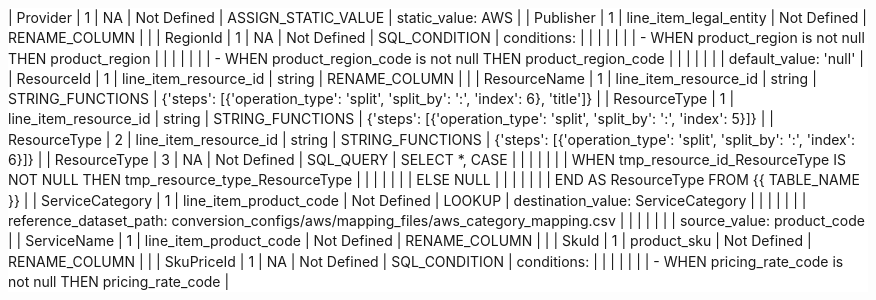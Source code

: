 | Provider                   |                1 | NA                              | Not Defined          | ASSIGN_STATIC_VALUE | static_value: AWS                                                                                                                                   |
| Publisher                  |                1 | line_item_legal_entity          | Not Defined          | RENAME_COLUMN       |                                                                                                                                                     |
| RegionId                   |                1 | NA                              | Not Defined          | SQL_CONDITION       | conditions:                                                                                                                                         |
|                            |                  |                                 |                      |                     | - WHEN product_region is not null THEN product_region                                                                                               |
|                            |                  |                                 |                      |                     | - WHEN product_region_code is not null THEN product_region_code                                                                                     |
|                            |                  |                                 |                      |                     | default_value: 'null'                                                                                                                               |
| ResourceId                 |                1 | line_item_resource_id           | string               | RENAME_COLUMN       |                                                                                                                                                     |
| ResourceName               |                1 | line_item_resource_id           | string               | STRING_FUNCTIONS    | {'steps': [{'operation_type': 'split', 'split_by': ':', 'index': 6}, 'title']}                                                                      |
| ResourceType               |                1 | line_item_resource_id           | string               | STRING_FUNCTIONS    | {'steps': [{'operation_type': 'split', 'split_by': ':', 'index': 5}]}                                                                               |
| ResourceType               |                2 | line_item_resource_id           | string               | STRING_FUNCTIONS    | {'steps': [{'operation_type': 'split', 'split_by': ':', 'index': 6}]}                                                                               |
| ResourceType               |                3 | NA                              | Not Defined          | SQL_QUERY           | SELECT *, CASE                                                                                                                                      |
|                            |                  |                                 |                      |                     |     WHEN tmp_resource_id_ResourceType IS NOT NULL THEN tmp_resource_type_ResourceType                                                               |
|                            |                  |                                 |                      |                     |     ELSE NULL                                                                                                                                       |
|                            |                  |                                 |                      |                     | END AS ResourceType FROM {{ TABLE_NAME }}                                                                                                           |
| ServiceCategory            |                1 | line_item_product_code          | Not Defined          | LOOKUP              | destination_value: ServiceCategory                                                                                                                  |
|                            |                  |                                 |                      |                     | reference_dataset_path: conversion_configs/aws/mapping_files/aws_category_mapping.csv                                                               |
|                            |                  |                                 |                      |                     | source_value: product_code                                                                                                                          |
| ServiceName                |                1 | line_item_product_code          | Not Defined          | RENAME_COLUMN       |                                                                                                                                                     |
| SkuId                      |                1 | product_sku                     | Not Defined          | RENAME_COLUMN       |                                                                                                                                                     |
| SkuPriceId                 |                1 | NA                              | Not Defined          | SQL_CONDITION       | conditions:                                                                                                                                         |
|                            |                  |                                 |                      |                     | - WHEN pricing_rate_code is not null THEN pricing_rate_code                                                                                         |